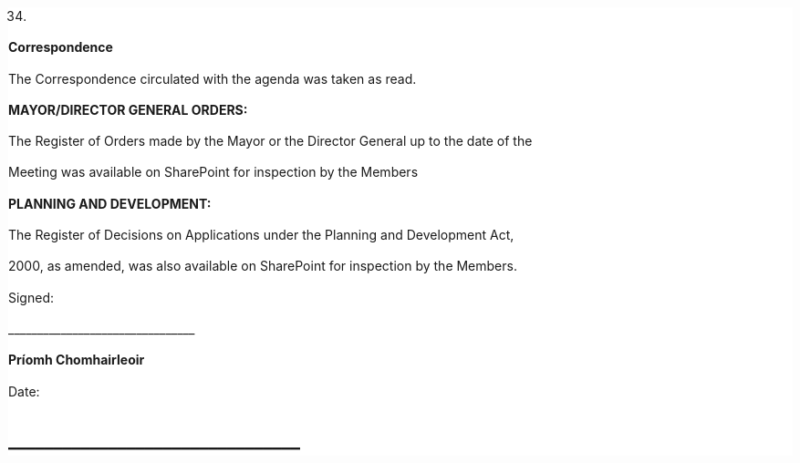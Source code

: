 34.

**Correspondence**

The Correspondence circulated with the agenda was taken as read.

**MAYOR/DIRECTOR GENERAL ORDERS:**

The Register of Orders made by the Mayor or the Director General up to the date of the

Meeting was available on SharePoint for inspection by the Members

**PLANNING AND DEVELOPMENT:**

The Register of Decisions on Applications under the Planning and Development Act,

2000, as amended, was also available on SharePoint for inspection by the Members.

Signed:

\_\_\_\_\_\_\_\_\_\_\_\_\_\_\_\_\_\_\_\_\_\_\_\_\_\_\_\_\_\_\_\_

**Príomh Chomhairleoir**

Date:

\_\_\_\_\_\_\_\_\_\_\_\_\_\_\_\_\_\_\_\_\_\_\_\_\_\_\_\_\_\_\_\_
---
